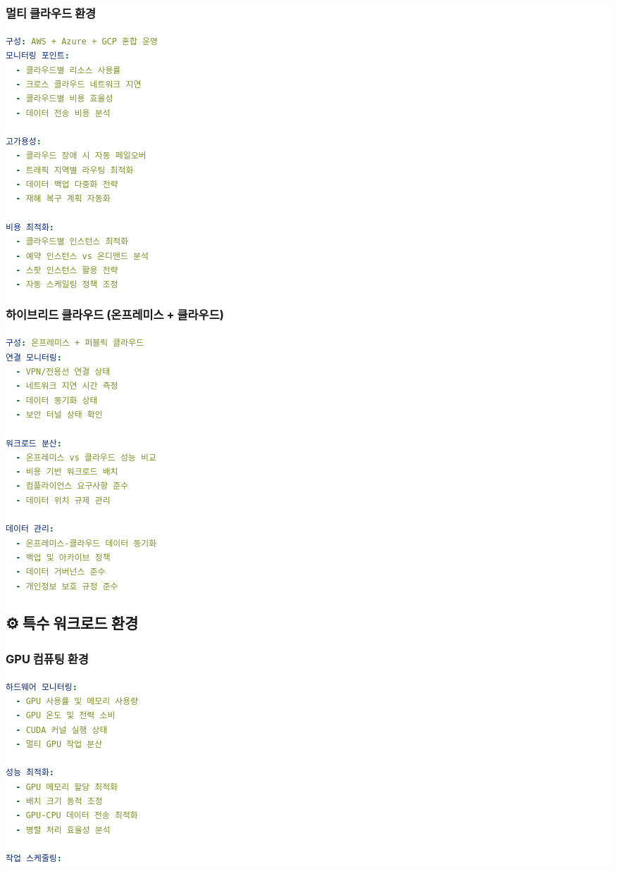 ### **멀티 클라우드 환경**

```yaml
구성: AWS + Azure + GCP 혼합 운영
모니터링 포인트:
  - 클라우드별 리소스 사용률
  - 크로스 클라우드 네트워크 지연
  - 클라우드별 비용 효율성
  - 데이터 전송 비용 분석

고가용성:
  - 클라우드 장애 시 자동 페일오버
  - 트래픽 지역별 라우팅 최적화
  - 데이터 백업 다중화 전략
  - 재해 복구 계획 자동화

비용 최적화:
  - 클라우드별 인스턴스 최적화
  - 예약 인스턴스 vs 온디맨드 분석
  - 스팟 인스턴스 활용 전략
  - 자동 스케일링 정책 조정
```

### **하이브리드 클라우드 (온프레미스 + 클라우드)**

```yaml
구성: 온프레미스 + 퍼블릭 클라우드
연결 모니터링:
  - VPN/전용선 연결 상태
  - 네트워크 지연 시간 측정
  - 데이터 동기화 상태
  - 보안 터널 상태 확인

워크로드 분산:
  - 온프레미스 vs 클라우드 성능 비교
  - 비용 기반 워크로드 배치
  - 컴플라이언스 요구사항 준수
  - 데이터 위치 규제 관리

데이터 관리:
  - 온프레미스-클라우드 데이터 동기화
  - 백업 및 아카이브 정책
  - 데이터 거버넌스 준수
  - 개인정보 보호 규정 준수
```

## ⚙️ 특수 워크로드 환경

### **GPU 컴퓨팅 환경**

```yaml
하드웨어 모니터링:
  - GPU 사용률 및 메모리 사용량
  - GPU 온도 및 전력 소비
  - CUDA 커널 실행 상태
  - 멀티 GPU 작업 분산

성능 최적화:
  - GPU 메모리 할당 최적화
  - 배치 크기 동적 조정
  - GPU-CPU 데이터 전송 최적화
  - 병렬 처리 효율성 분석

작업 스케줄링:
```